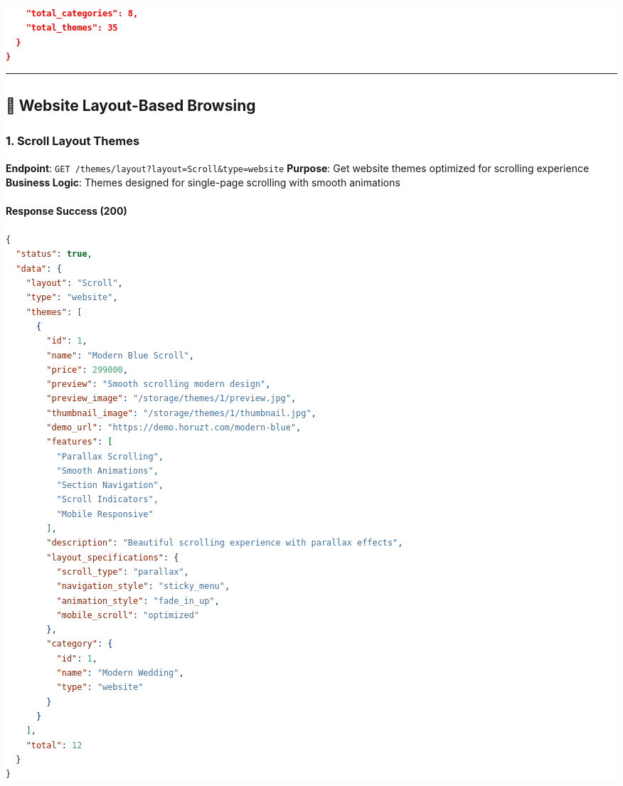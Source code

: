 ```json
    "total_categories": 8,
    "total_themes": 35
  }
}
```

---

## 📱 Website Layout-Based Browsing

### 1. Scroll Layout Themes
**Endpoint**: `GET /themes/layout?layout=Scroll&type=website`
**Purpose**: Get website themes optimized for scrolling experience
**Business Logic**: Themes designed for single-page scrolling with smooth animations

#### Response Success (200)
```json
{
  "status": true,
  "data": {
    "layout": "Scroll",
    "type": "website",
    "themes": [
      {
        "id": 1,
        "name": "Modern Blue Scroll",
        "price": 299000,
        "preview": "Smooth scrolling modern design",
        "preview_image": "/storage/themes/1/preview.jpg",
        "thumbnail_image": "/storage/themes/1/thumbnail.jpg",
        "demo_url": "https://demo.horuzt.com/modern-blue",
        "features": [
          "Parallax Scrolling",
          "Smooth Animations",
          "Section Navigation",
          "Scroll Indicators",
          "Mobile Responsive"
        ],
        "description": "Beautiful scrolling experience with parallax effects",
        "layout_specifications": {
          "scroll_type": "parallax",
          "navigation_style": "sticky_menu",
          "animation_style": "fade_in_up",
          "mobile_scroll": "optimized"
        },
        "category": {
          "id": 1,
          "name": "Modern Wedding",
          "type": "website"
        }
      }
    ],
    "total": 12
  }
}
```
